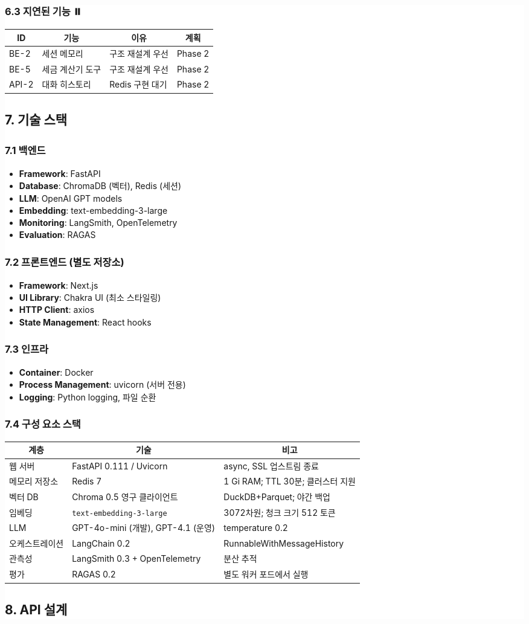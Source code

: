 ### 6.3 지연된 기능 ⏸️
| ID | 기능 | 이유 | 계획 |
|----|------|------|------|
| BE-2 | 세션 메모리 | 구조 재설계 우선 | Phase 2 |
| BE-5 | 세금 계산기 도구 | 구조 재설계 우선 | Phase 2 |
| API-2 | 대화 히스토리 | Redis 구현 대기 | Phase 2 |

## 7. 기술 스택

### 7.1 백엔드
- **Framework**: FastAPI
- **Database**: ChromaDB (벡터), Redis (세션)
- **LLM**: OpenAI GPT models
- **Embedding**: text-embedding-3-large
- **Monitoring**: LangSmith, OpenTelemetry
- **Evaluation**: RAGAS

### 7.2 프론트엔드 (별도 저장소)
- **Framework**: Next.js
- **UI Library**: Chakra UI (최소 스타일링)
- **HTTP Client**: axios
- **State Management**: React hooks

### 7.3 인프라
- **Container**: Docker
- **Process Management**: uvicorn (서버 전용)
- **Logging**: Python logging, 파일 순환

### 7.4 구성 요소 스택
| 계층 | 기술 | 비고 |
|-------|------------|-------|
| 웹 서버 | FastAPI 0.111 / Uvicorn | async, SSL 업스트림 종료 |
| 메모리 저장소 | Redis 7 | 1 Gi RAM; TTL 30분; 클러스터 지원 |
| 벡터 DB | Chroma 0.5 영구 클라이언트 | DuckDB+Parquet; 야간 백업 |
| 임베딩 | `text-embedding-3-large` | 3072차원; 청크 크기 512 토큰 |
| LLM | GPT-4o-mini (개발), GPT-4.1 (운영) | temperature 0.2 |
| 오케스트레이션 | LangChain 0.2 | RunnableWithMessageHistory |
| 관측성 | LangSmith 0.3 + OpenTelemetry | 분산 추적 |
| 평가 | RAGAS 0.2 | 별도 워커 포드에서 실행 |

## 8. API 설계

